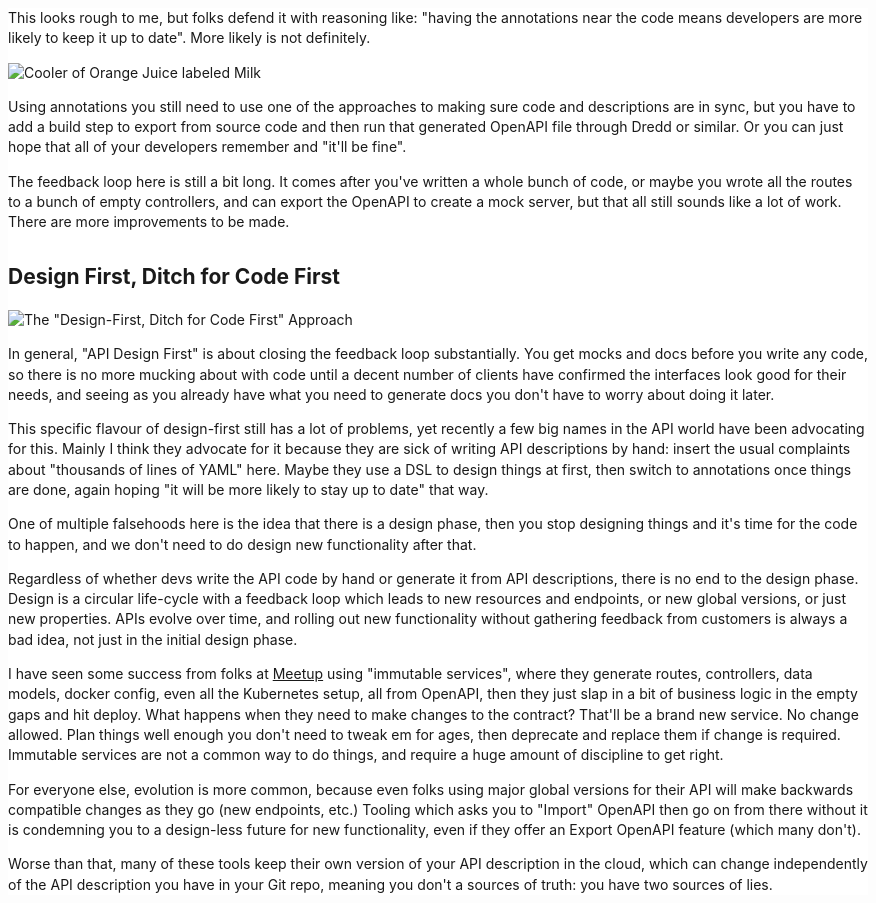 This looks rough to me, but folks defend it with reasoning like: "having the annotations near the code means developers are more likely to keep it up to date". More likely is not definitely.

![Cooler of Orange Juice labeled Milk](/images/milk-oj.jpg)

Using annotations you still need to use one of the approaches to making sure code and descriptions are in sync, but you have to add a build step to export from source code and then run that generated OpenAPI file through Dredd or similar. Or you can just hope that all of your developers remember and "it'll be fine".

The feedback loop here is still a bit long. It comes after you've written a whole bunch of code, or maybe you wrote all the routes to a bunch of empty controllers, and can export the OpenAPI to create a mock server, but that all still sounds like a lot of work. There are more improvements to be made.

## Design First, Ditch for Code First

![The "Design-First, Ditch for Code First" Approach](/images/design-first-ditch.png)

In general, "API Design First" is about closing the feedback loop substantially. You get mocks and docs before you write any code, so there is no more mucking about with code until a decent number of clients have confirmed the interfaces look good for their needs, and seeing as you already have what you need to generate docs you don't have to worry about doing it later.

This specific flavour of design-first still has a lot of problems, yet recently a few big names in the API world have been advocating for this. Mainly I think they advocate for it because they are sick of writing API descriptions by hand: insert the usual complaints about "thousands of lines of YAML" here. Maybe they use a DSL to design things at first, then switch to annotations once things are done, again hoping "it will be more likely to stay up to date" that way.

One of multiple falsehoods here is the idea that there is a design phase, then you stop designing things and it's time for the code to happen, and we don't need to do design new functionality after that.

Regardless of whether devs write the API code by hand or generate it from API descriptions, there is no end to the design phase. Design is a circular life-cycle with a feedback loop which leads to new resources and endpoints, or new global versions, or just new properties. APIs evolve over time, and rolling out new functionality without gathering feedback from customers is always a bad idea, not just in the initial design phase.

I have seen some success from folks at [Meetup](https://www.meetup.com/)  using "immutable services", where they generate routes, controllers, data models, docker config, even all the Kubernetes setup, all from OpenAPI, then they just slap in a bit of business logic in the empty gaps and hit deploy. What happens when they need to make changes to the contract? That'll be a brand new service. No change allowed. Plan things well enough you don't need to tweak em for ages, then deprecate and replace them if change is required. Immutable services are not a common way to do things, and require a huge amount of discipline to get right.

For everyone else, evolution is more common, because even folks using major global versions for their API will make backwards compatible changes as they go (new endpoints, etc.) Tooling which asks you to "Import" OpenAPI then go on from there without it is condemning you to a design-less future for new functionality, even if they offer an Export OpenAPI feature (which many don't).

Worse than that, many of these tools keep their own version of your API description in the cloud, which can change independently of the API description you have in your Git repo, meaning you don't a sources of truth: you have two sources of lies.
